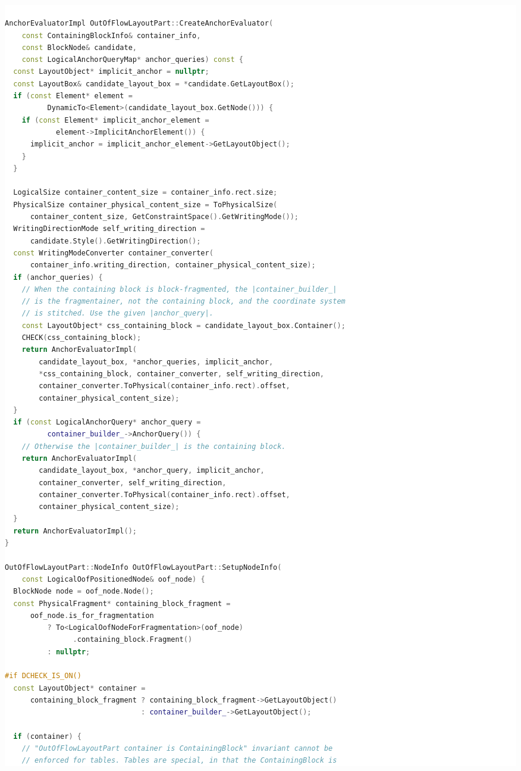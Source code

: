 ```cpp

AnchorEvaluatorImpl OutOfFlowLayoutPart::CreateAnchorEvaluator(
    const ContainingBlockInfo& container_info,
    const BlockNode& candidate,
    const LogicalAnchorQueryMap* anchor_queries) const {
  const LayoutObject* implicit_anchor = nullptr;
  const LayoutBox& candidate_layout_box = *candidate.GetLayoutBox();
  if (const Element* element =
          DynamicTo<Element>(candidate_layout_box.GetNode())) {
    if (const Element* implicit_anchor_element =
            element->ImplicitAnchorElement()) {
      implicit_anchor = implicit_anchor_element->GetLayoutObject();
    }
  }

  LogicalSize container_content_size = container_info.rect.size;
  PhysicalSize container_physical_content_size = ToPhysicalSize(
      container_content_size, GetConstraintSpace().GetWritingMode());
  WritingDirectionMode self_writing_direction =
      candidate.Style().GetWritingDirection();
  const WritingModeConverter container_converter(
      container_info.writing_direction, container_physical_content_size);
  if (anchor_queries) {
    // When the containing block is block-fragmented, the |container_builder_|
    // is the fragmentainer, not the containing block, and the coordinate system
    // is stitched. Use the given |anchor_query|.
    const LayoutObject* css_containing_block = candidate_layout_box.Container();
    CHECK(css_containing_block);
    return AnchorEvaluatorImpl(
        candidate_layout_box, *anchor_queries, implicit_anchor,
        *css_containing_block, container_converter, self_writing_direction,
        container_converter.ToPhysical(container_info.rect).offset,
        container_physical_content_size);
  }
  if (const LogicalAnchorQuery* anchor_query =
          container_builder_->AnchorQuery()) {
    // Otherwise the |container_builder_| is the containing block.
    return AnchorEvaluatorImpl(
        candidate_layout_box, *anchor_query, implicit_anchor,
        container_converter, self_writing_direction,
        container_converter.ToPhysical(container_info.rect).offset,
        container_physical_content_size);
  }
  return AnchorEvaluatorImpl();
}

OutOfFlowLayoutPart::NodeInfo OutOfFlowLayoutPart::SetupNodeInfo(
    const LogicalOofPositionedNode& oof_node) {
  BlockNode node = oof_node.Node();
  const PhysicalFragment* containing_block_fragment =
      oof_node.is_for_fragmentation
          ? To<LogicalOofNodeForFragmentation>(oof_node)
                .containing_block.Fragment()
          : nullptr;

#if DCHECK_IS_ON()
  const LayoutObject* container =
      containing_block_fragment ? containing_block_fragment->GetLayoutObject()
                                : container_builder_->GetLayoutObject();

  if (container) {
    // "OutOfFlowLayoutPart container is ContainingBlock" invariant cannot be
    // enforced for tables. Tables are special, in that the ContainingBlock is
```